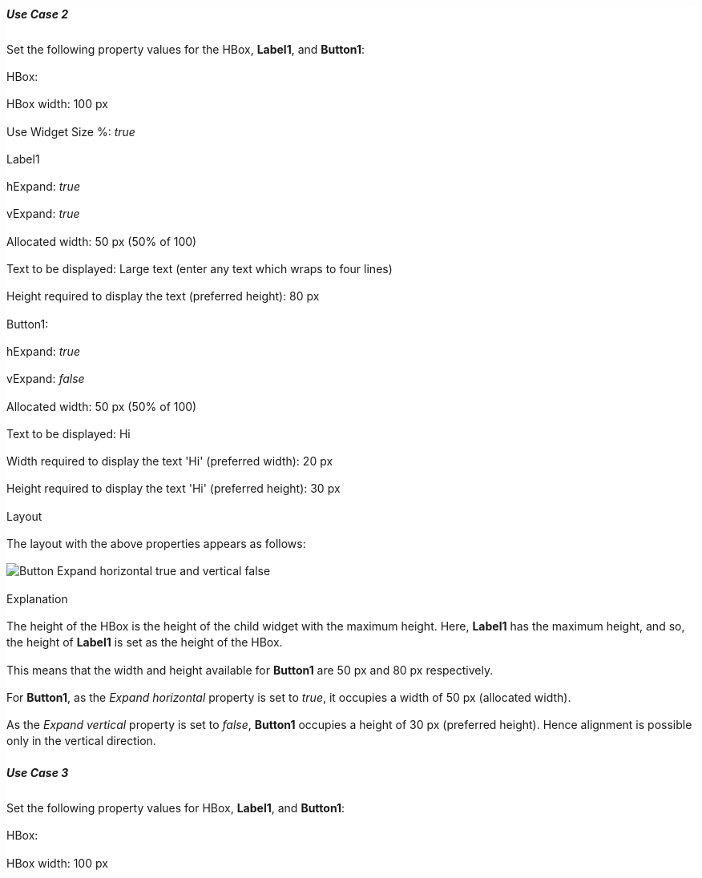 ##### Use Case 2

Set the following property values for the HBox, **Label1**, and **Button1**:

HBox:

HBox width: 100 px

Use Widget Size %: _true_

Label1

hExpand: _true_

vExpand: _true_

Allocated width: 50 px (50% of 100)

Text to be displayed: Large text (enter any text which wraps to four lines)

Height required to display the text (preferred height): 80 px

Button1:

hExpand: _true_

vExpand: _false_

Allocated width: 50 px (50% of 100)

Text to be displayed: Hi

Width required to display the text 'Hi' (preferred width): 20 px

Height required to display the text 'Hi' (preferred height): 30 px

Layout

The layout with the above properties appears as follows:

![Button Expand horizontal true and vertical false](../Resources/Images/H-L-B-E--Ht-Vf.png)

Explanation

The height of the HBox is the height of the child widget with the maximum height. Here, **Label1** has the maximum height, and so, the height of **Label1** is set as the height of the HBox.

This means that the width and height available for **Button1** are 50 px and 80 px respectively.

For **Button1**, as the _Expand_ _horizontal_ property is set to _true_, it occupies a width of 50 px (allocated width).

As the _Expand_ _vertical_ property is set to _false_, **Button1** occupies a height of 30 px (preferred height). Hence alignment is possible only in the vertical direction.

##### Use Case 3

Set the following property values for HBox, **Label1**, and **Button1**:

HBox:

HBox width: 100 px
